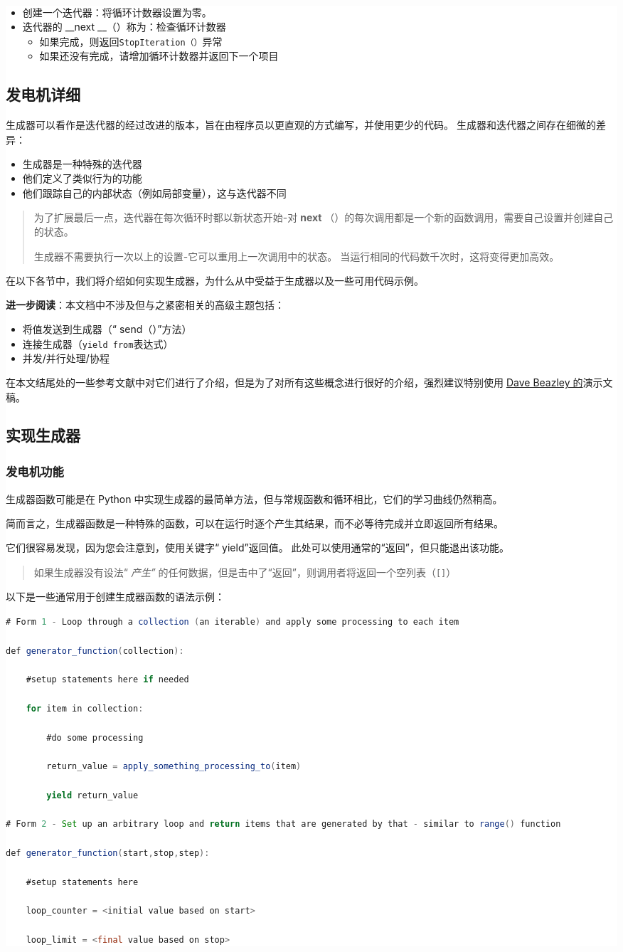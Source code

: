 *   创建一个迭代器：将循环计数器设置为零。
*   迭代器的 __next __（）称为：检查循环计数器
    *   如果完成，则返回`StopIteration（）`异常
    *   如果还没有完成，请增加循环计数器并返回下一个项目

## 发电机详细

生成器可以看作是迭代器的经过改进的版本，旨在由程序员以更直观的方式编写，并使用更少的代码。 生成器和迭代器之间存在细微的差异：

*   生成器是一种特殊的迭代器
*   他们定义了类似行为的功能
*   他们跟踪自己的内部状态（例如局部变量），这与迭代器不同

> 为了扩展最后一点，迭代器在每次循环时都以新状态开始-对 **__next__** （）的每次调用都是一个新的函数调用，需要自己设置并创建自己的状态。
> 
> 生成器不需要执行一次以上的设置-它可以重用上一次调用中的状态。 当运行相同的代码数千次时，这将变得更加高效。

在以下各节中，我们将介绍如何实现生成器，为什么从中受益于生成器以及一些可用代码示例。

**进一步阅读**：本文档中不涉及但与之紧密相关的高级主题包括：

*   将值发送到生成器（“ send（）”方法）
*   连接生成器（`yield from`表达式）
*   并发/并行处理/协程

在本文结尾处的一些参考文献中对它们进行了介绍，但是为了对所有这些概念进行很好的介绍，强烈建议特别使用 [Dave Beazley 的](http://www.dabeaz.com/generators-uk/)演示文稿。

## 实现生成器

### 发电机功能

生成器函数可能是在 Python 中实现生成器的最简单方法，但与常规函数和循环相比，它们的学习曲线仍然稍高。

简而言之，生成器函数是一种特殊的函数，可以在运行时逐个产生其结果，而不必等待完成并立即返回所有结果。

它们很容易发现，因为您会注意到，使用关键字“ yield”返回值。 此处可以使用通常的“返回”，但只能退出该功能。

> 如果生成器没有设法“ *产生”* 的任何数据，但是击中了“返回”，则调用者将返回一个空列表（`[]`）

以下是一些通常用于创建生成器函数的语法示例：

```java
# Form 1 - Loop through a collection (an iterable) and apply some processing to each item

def generator_function(collection):

    #setup statements here if needed

    for item in collection:

        #do some processing

        return_value = apply_something_processing_to(item)

        yield return_value

# Form 2 - Set up an arbitrary loop and return items that are generated by that - similar to range() function

def generator_function(start,stop,step):

    #setup statements here

    loop_counter = <initial value based on start>

    loop_limit = <final value based on stop>

```